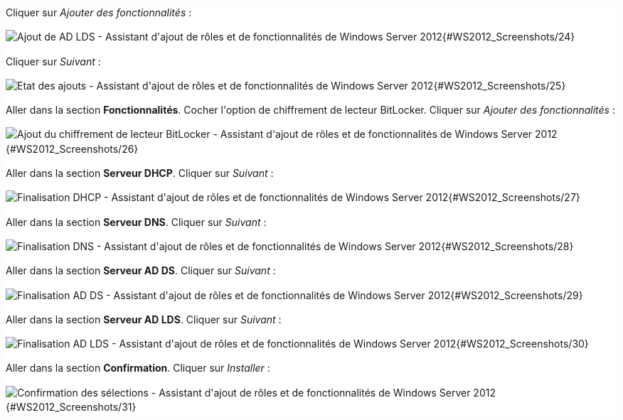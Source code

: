 
Cliquer sur *Ajouter des fonctionnalités* :


![Ajout de AD LDS - Assistant d'ajout de rôles et de fonctionnalités de
Windows Server 2012](Archi1/WS2012_Screenshots/24.png){#WS2012_Screenshots/24}


Cliquer sur *Suivant* :


![Etat des ajouts - Assistant d'ajout de rôles et de fonctionnalités de
Windows Server 2012](Archi1/WS2012_Screenshots/25.png){#WS2012_Screenshots/25}


Aller dans la section **Fonctionnalités**. Cocher l'option de
chiffrement de lecteur BitLocker. Cliquer sur *Ajouter des
fonctionnalités* :


![Ajout du chiffrement de lecteur BitLocker - Assistant d'ajout de rôles
et de fonctionnalités de Windows Server
2012](Archi1/WS2012_Screenshots/26.png){#WS2012_Screenshots/26}


Aller dans la section **Serveur DHCP**. Cliquer sur *Suivant* :


![Finalisation DHCP - Assistant d'ajout de rôles et de fonctionnalités
de Windows Server
2012](Archi1/WS2012_Screenshots/27.png){#WS2012_Screenshots/27}


Aller dans la section **Serveur DNS**. Cliquer sur *Suivant* :


![Finalisation DNS - Assistant d'ajout de rôles et de fonctionnalités de
Windows Server 2012](Archi1/WS2012_Screenshots/28.png){#WS2012_Screenshots/28}


Aller dans la section **Serveur AD DS**. Cliquer sur *Suivant* :


![Finalisation AD DS - Assistant d'ajout de rôles et de fonctionnalités
de Windows Server
2012](Archi1/WS2012_Screenshots/29.png){#WS2012_Screenshots/29}


Aller dans la section **Serveur AD LDS**. Cliquer sur *Suivant* :


![Finalisation AD LDS - Assistant d'ajout de rôles et de fonctionnalités
de Windows Server
2012](Archi1/WS2012_Screenshots/30.png){#WS2012_Screenshots/30}


Aller dans la section **Confirmation**. Cliquer sur *Installer* :


![Confirmation des sélections - Assistant d'ajout de rôles et de
fonctionnalités de Windows Server
2012](Archi1/WS2012_Screenshots/31.png){#WS2012_Screenshots/31}
